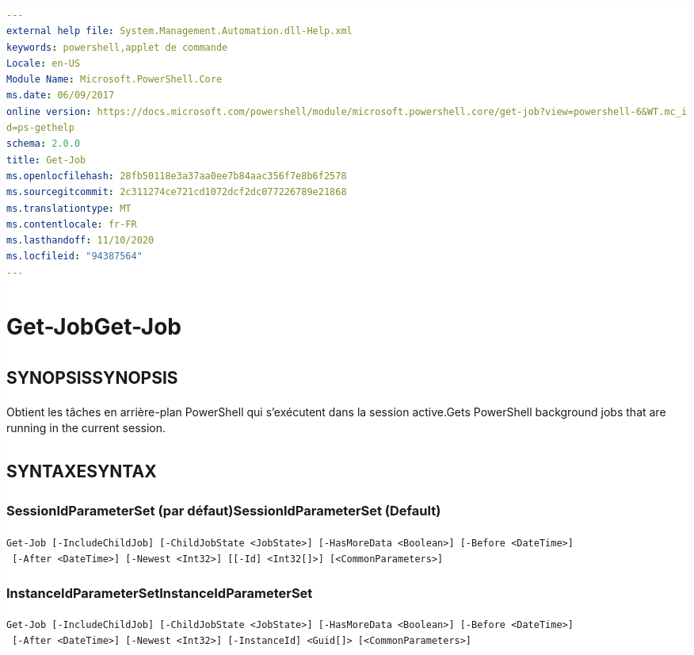 ```yaml
---
external help file: System.Management.Automation.dll-Help.xml
keywords: powershell,applet de commande
Locale: en-US
Module Name: Microsoft.PowerShell.Core
ms.date: 06/09/2017
online version: https://docs.microsoft.com/powershell/module/microsoft.powershell.core/get-job?view=powershell-6&WT.mc_id=ps-gethelp
schema: 2.0.0
title: Get-Job
ms.openlocfilehash: 28fb50118e3a37aa0ee7b84aac356f7e8b6f2578
ms.sourcegitcommit: 2c311274ce721cd1072dcf2dc077226789e21868
ms.translationtype: MT
ms.contentlocale: fr-FR
ms.lasthandoff: 11/10/2020
ms.locfileid: "94387564"
---
```

# <span data-ttu-id="38bf2-103">Get-Job</span><span class="sxs-lookup"><span data-stu-id="38bf2-103">Get-Job</span></span>

## <span data-ttu-id="38bf2-104">SYNOPSIS</span><span class="sxs-lookup"><span data-stu-id="38bf2-104">SYNOPSIS</span></span>
<span data-ttu-id="38bf2-105">Obtient les tâches en arrière-plan PowerShell qui s’exécutent dans la session active.</span><span class="sxs-lookup"><span data-stu-id="38bf2-105">Gets PowerShell background jobs that are running in the current session.</span></span>

## <span data-ttu-id="38bf2-106">SYNTAXE</span><span class="sxs-lookup"><span data-stu-id="38bf2-106">SYNTAX</span></span>

### <span data-ttu-id="38bf2-107">SessionIdParameterSet (par défaut)</span><span class="sxs-lookup"><span data-stu-id="38bf2-107">SessionIdParameterSet (Default)</span></span>

```
Get-Job [-IncludeChildJob] [-ChildJobState <JobState>] [-HasMoreData <Boolean>] [-Before <DateTime>]
 [-After <DateTime>] [-Newest <Int32>] [[-Id] <Int32[]>] [<CommonParameters>]
```

### <span data-ttu-id="38bf2-108">InstanceIdParameterSet</span><span class="sxs-lookup"><span data-stu-id="38bf2-108">InstanceIdParameterSet</span></span>

```
Get-Job [-IncludeChildJob] [-ChildJobState <JobState>] [-HasMoreData <Boolean>] [-Before <DateTime>]
 [-After <DateTime>] [-Newest <Int32>] [-InstanceId] <Guid[]> [<CommonParameters>]
```
